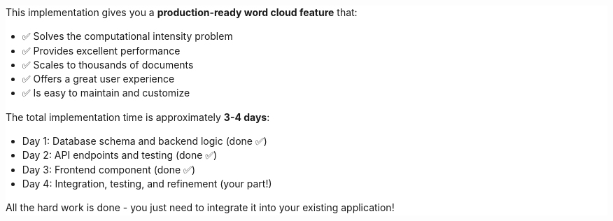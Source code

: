 This implementation gives you a **production-ready word cloud feature** that:
- ✅ Solves the computational intensity problem
- ✅ Provides excellent performance
- ✅ Scales to thousands of documents
- ✅ Offers a great user experience
- ✅ Is easy to maintain and customize

The total implementation time is approximately **3-4 days**:
- Day 1: Database schema and backend logic (done ✅)
- Day 2: API endpoints and testing (done ✅)
- Day 3: Frontend component (done ✅)
- Day 4: Integration, testing, and refinement (your part!)

All the hard work is done - you just need to integrate it into your existing application!
